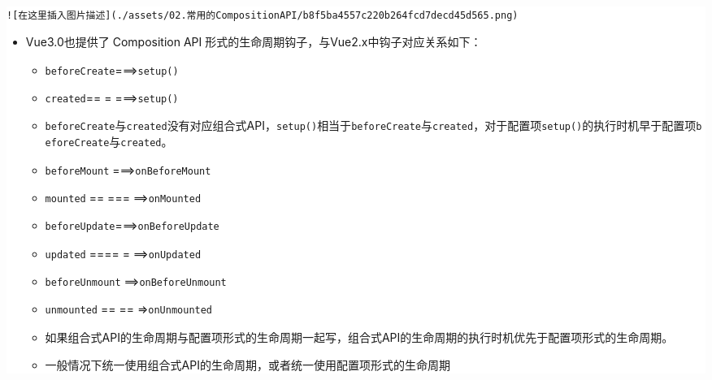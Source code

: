     ![在这里插入图片描述](./assets/02.常用的CompositionAPI/b8f5ba4557c220b264fcd7decd45d565.png)

- Vue3.0也提供了 Composition API 形式的生命周期钩子，与Vue2.x中钩子对应关系如下：

  - `beforeCreate`===>`setup()`

  - `created`== = ===>`setup()`

  - `beforeCreate`与`created`没有对应组合式API，`setup()`相当于`beforeCreate`与`created`，对于配置项`setup()`的执行时机早于配置项`beforeCreate`与`created`。

  - `beforeMount` ===>`onBeforeMount`

  - `mounted` == === ==>`onMounted`

  - `beforeUpdate`===>`onBeforeUpdate`

  - `updated` ==== = ==>`onUpdated`

  - `beforeUnmount` ==>`onBeforeUnmount`

  - `unmounted` == == =>`onUnmounted`

  - 如果组合式API的生命周期与配置项形式的生命周期一起写，组合式API的生命周期的执行时机优先于配置项形式的生命周期。

  - 一般情况下统一使用组合式API的生命周期，或者统一使用配置项形式的生命周期
